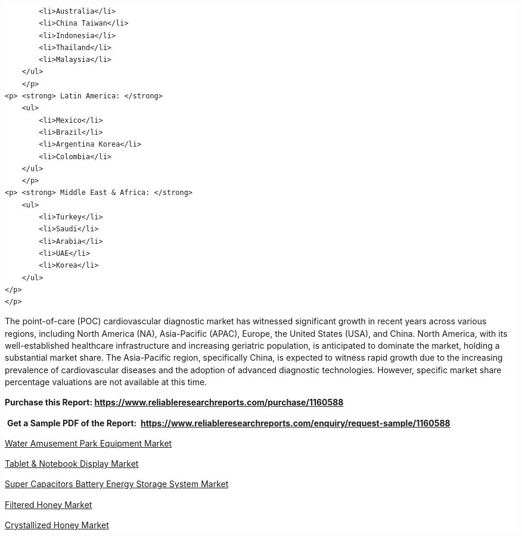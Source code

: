            <li>Australia</li>
            <li>China Taiwan</li>
            <li>Indonesia</li>
            <li>Thailand</li>
            <li>Malaysia</li>
        </ul>
        </p> 
    <p> <strong> Latin America: </strong>
        <ul>
            <li>Mexico</li>
            <li>Brazil</li>
            <li>Argentina Korea</li>
            <li>Colombia</li>
        </ul>
        </p> 
    <p> <strong> Middle East & Africa: </strong>
        <ul>
            <li>Turkey</li>
            <li>Saudi</li>
            <li>Arabia</li>
            <li>UAE</li>
            <li>Korea</li>
        </ul>
    </p>
    </p>
<p><p>The point-of-care (POC) cardiovascular diagnostic market has witnessed significant growth in recent years across various regions, including North America (NA), Asia-Pacific (APAC), Europe, the United States (USA), and China. North America, with its well-established healthcare infrastructure and increasing geriatric population, is anticipated to dominate the market, holding a substantial market share. The Asia-Pacific region, specifically China, is expected to witness rapid growth due to the increasing prevalence of cardiovascular diseases and the adoption of advanced diagnostic technologies. However, specific market share percentage valuations are not available at this time.</p></p>
<p><strong>Purchase this Report: <a href="https://www.reliableresearchreports.com/purchase/1160588">https://www.reliableresearchreports.com/purchase/1160588</a></strong></p>
<p>&nbsp;<strong>Get a Sample PDF of the Report:&nbsp;&nbsp;<a href="https://www.reliableresearchreports.com/enquiry/request-sample/1160588">https://www.reliableresearchreports.com/enquiry/request-sample/1160588</a></strong></p>
<p><strong></strong></p>
<p><p><a href="https://medium.com/@catherinemartinez15/water-amusement-park-equipment-market-size-growth-forecast-2023-2030-3ad5a9df40f1">Water Amusement Park Equipment Market</a></p><p><a href="https://github.com/Chiragrp26/Market-Research-Report-List-1/blob/main/tablet-notebook-display-market.md">Tablet & Notebook Display Market</a></p><p><a href="https://github.com/santosh758595/Market-Research-Report-List-1/blob/main/super-capacitors-battery-energy-storage-system-market.md">Super Capacitors Battery Energy Storage System Market</a></p><p><a href="https://www.linkedin.com/pulse/filtered-honey-market-size-share-amp-trends-analysis-report-application-tmyfe/">Filtered Honey Market</a></p><p><a href="https://www.linkedin.com/pulse/crystallized-honey-market-research-report-unlocks-analysis-ogv9e/">Crystallized Honey Market</a></p></p>